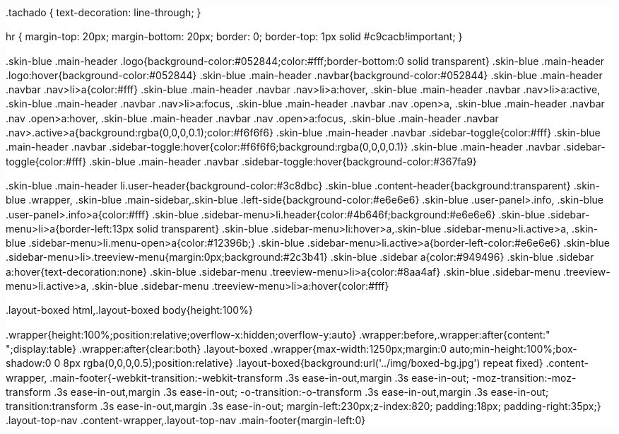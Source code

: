 


.tachado { text-decoration: line-through; }

hr { margin-top: 20px; margin-bottom: 20px;  border: 0; border-top: 1px solid #c9cacb!important; }
   
    
.skin-blue .main-header .logo{background-color:#052844;color:#fff;border-bottom:0 solid transparent}
.skin-blue .main-header .logo:hover{background-color:#052844}
.skin-blue .main-header .navbar{background-color:#052844}
.skin-blue .main-header .navbar .nav>li>a{color:#fff}
.skin-blue .main-header .navbar .nav>li>a:hover,
.skin-blue .main-header .navbar .nav>li>a:active,
.skin-blue .main-header .navbar .nav>li>a:focus,
.skin-blue .main-header .navbar .nav .open>a,
.skin-blue .main-header .navbar .nav .open>a:hover,
.skin-blue .main-header .navbar .nav .open>a:focus,
.skin-blue .main-header .navbar .nav>.active>a{background:rgba(0,0,0,0.1);color:#f6f6f6}
.skin-blue .main-header .navbar .sidebar-toggle{color:#fff}
.skin-blue .main-header .navbar .sidebar-toggle:hover{color:#f6f6f6;background:rgba(0,0,0,0.1)}
.skin-blue .main-header .navbar .sidebar-toggle{color:#fff}
.skin-blue .main-header .navbar .sidebar-toggle:hover{background-color:#367fa9}

.skin-blue .main-header li.user-header{background-color:#3c8dbc}
.skin-blue .content-header{background:transparent}
.skin-blue .wrapper,
.skin-blue .main-sidebar,.skin-blue .left-side{background-color:#e6e6e6}
.skin-blue .user-panel>.info,
.skin-blue .user-panel>.info>a{color:#fff}
.skin-blue .sidebar-menu>li.header{color:#4b646f;background:#e6e6e6}
.skin-blue .sidebar-menu>li>a{border-left:13px solid transparent}
.skin-blue .sidebar-menu>li:hover>a,.skin-blue .sidebar-menu>li.active>a,
.skin-blue .sidebar-menu>li.menu-open>a{color:#12396b;}
.skin-blue .sidebar-menu>li.active>a{border-left-color:#e6e6e6}
.skin-blue .sidebar-menu>li>.treeview-menu{margin:0px;background:#2c3b41}
.skin-blue .sidebar a{color:#949496}
.skin-blue .sidebar a:hover{text-decoration:none}
.skin-blue .sidebar-menu .treeview-menu>li>a{color:#8aa4af}
.skin-blue .sidebar-menu .treeview-menu>li.active>a,
.skin-blue .sidebar-menu .treeview-menu>li>a:hover{color:#fff}





.layout-boxed html,.layout-boxed body{height:100%}

.wrapper{height:100%;position:relative;overflow-x:hidden;overflow-y:auto}
.wrapper:before,.wrapper:after{content:" ";display:table}
.wrapper:after{clear:both}
.layout-boxed .wrapper{max-width:1250px;margin:0 auto;min-height:100%;box-shadow:0 0 8px rgba(0,0,0,0.5);position:relative}
.layout-boxed{background:url('../img/boxed-bg.jpg') repeat fixed}
.content-wrapper,
.main-footer{-webkit-transition:-webkit-transform .3s ease-in-out,margin .3s ease-in-out;
                -moz-transition:-moz-transform .3s ease-in-out,margin .3s ease-in-out;
                -o-transition:-o-transform .3s ease-in-out,margin .3s ease-in-out;
                transition:transform .3s ease-in-out,margin .3s ease-in-out;
                margin-left:230px;z-index:820; 
                padding:18px; padding-right:35px;}
.layout-top-nav .content-wrapper,.layout-top-nav .main-footer{margin-left:0}
